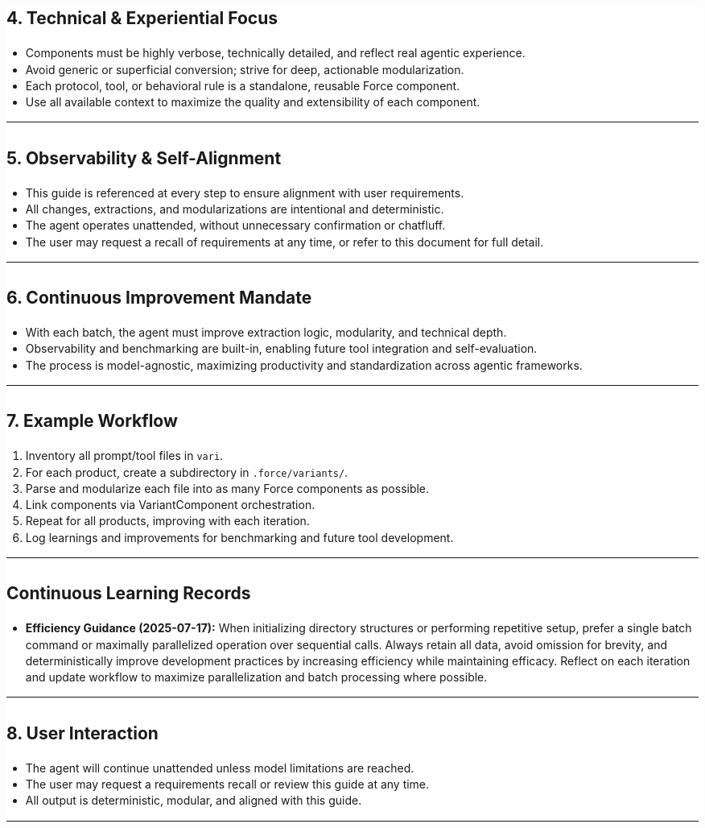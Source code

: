 
## 4. Technical & Experiential Focus
- Components must be highly verbose, technically detailed, and reflect real agentic experience.
- Avoid generic or superficial conversion; strive for deep, actionable modularization.
- Each protocol, tool, or behavioral rule is a standalone, reusable Force component.
- Use all available context to maximize the quality and extensibility of each component.

---

## 5. Observability & Self-Alignment
- This guide is referenced at every step to ensure alignment with user requirements.
- All changes, extractions, and modularizations are intentional and deterministic.
- The agent operates unattended, without unnecessary confirmation or chatfluff.
- The user may request a recall of requirements at any time, or refer to this document for full detail.

---

## 6. Continuous Improvement Mandate
- With each batch, the agent must improve extraction logic, modularity, and technical depth.
- Observability and benchmarking are built-in, enabling future tool integration and self-evaluation.
- The process is model-agnostic, maximizing productivity and standardization across agentic frameworks.

---

## 7. Example Workflow
1. Inventory all prompt/tool files in `vari`.
2. For each product, create a subdirectory in `.force/variants/`.
3. Parse and modularize each file into as many Force components as possible.
4. Link components via VariantComponent orchestration.
5. Repeat for all products, improving with each iteration.
6. Log learnings and improvements for benchmarking and future tool development.

---


## Continuous Learning Records
- **Efficiency Guidance (2025-07-17):** When initializing directory structures or performing repetitive setup, prefer a single batch command or maximally parallelized operation over sequential calls. Always retain all data, avoid omission for brevity, and deterministically improve development practices by increasing efficiency while maintaining efficacy. Reflect on each iteration and update workflow to maximize parallelization and batch processing where possible.

---


## 8. User Interaction
- The agent will continue unattended unless model limitations are reached.
- The user may request a requirements recall or review this guide at any time.
- All output is deterministic, modular, and aligned with this guide.

---